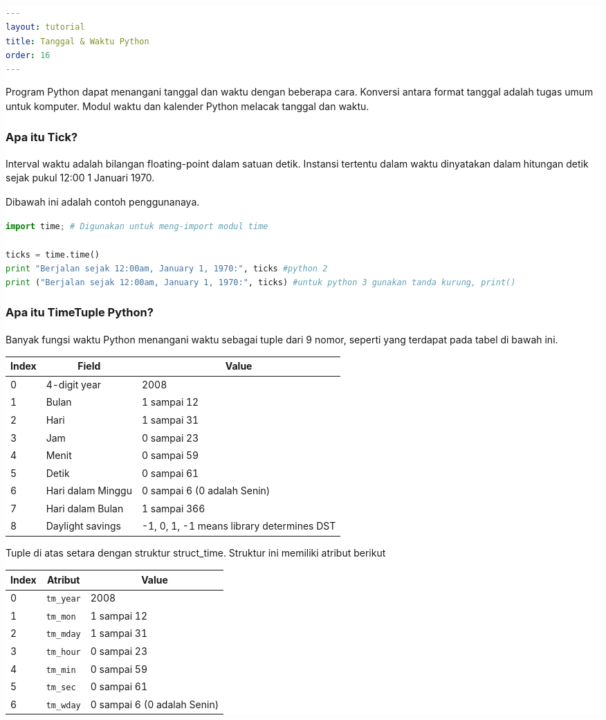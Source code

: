 ```yaml
---
layout: tutorial
title: Tanggal & Waktu Python
order: 16
---
```


Program Python dapat menangani tanggal dan waktu dengan beberapa cara. Konversi antara format tanggal adalah tugas umum untuk komputer. Modul waktu dan kalender Python melacak tanggal dan waktu.

### Apa itu Tick?

Interval waktu adalah bilangan floating-point dalam satuan detik. Instansi tertentu dalam waktu dinyatakan dalam hitungan detik sejak pukul 12:00 1 Januari 1970.

Dibawah ini adalah contoh penggunanaya.

```python
import time; # Digunakan untuk meng-import modul time

ticks = time.time()
print "Berjalan sejak 12:00am, January 1, 1970:", ticks #python 2
print ("Berjalan sejak 12:00am, January 1, 1970:", ticks) #untuk python 3 gunakan tanda kurung, print()
```

### Apa itu TimeTuple Python?

Banyak fungsi waktu Python menangani waktu sebagai tuple dari 9 nomor, seperti yang terdapat pada tabel di bawah ini.

| Index | Field             | Value                                     |
| ----- | ----------------- | ----------------------------------------- |
| 0     | 4-digit year      | 2008                                      |
| 1     | Bulan             | 1 sampai 12                               |
| 2     | Hari              | 1 sampai 31                               |
| 3     | Jam               | 0 sampai 23                               |
| 4     | Menit             | 0 sampai 59                               |
| 5     | Detik             | 0 sampai 61                               |
| 6     | Hari dalam Minggu | 0 sampai 6 (0 adalah Senin)               |
| 7     | Hari dalam Bulan  | 1 sampai 366                              |
| 8     | Daylight savings  | -1, 0, 1, -1 means library determines DST |

Tuple di atas setara dengan struktur struct_time. Struktur ini memiliki atribut berikut

| Index | Atribut  | Value                                     |
| ----- | -------- | ----------------------------------------- |
| 0     |` tm_year `| 2008                                      |
| 1     |` tm_mon  `| 1 sampai 12                               |
| 2     |` tm_mday `| 1 sampai 31                               |
| 3     |` tm_hour `| 0 sampai 23                               |
| 4     |` tm_min  `| 0 sampai 59                               |
| 5     |` tm_sec  `| 0 sampai 61                               |
| 6     |` tm_wday `| 0 sampai 6 (0 adalah Senin)               |